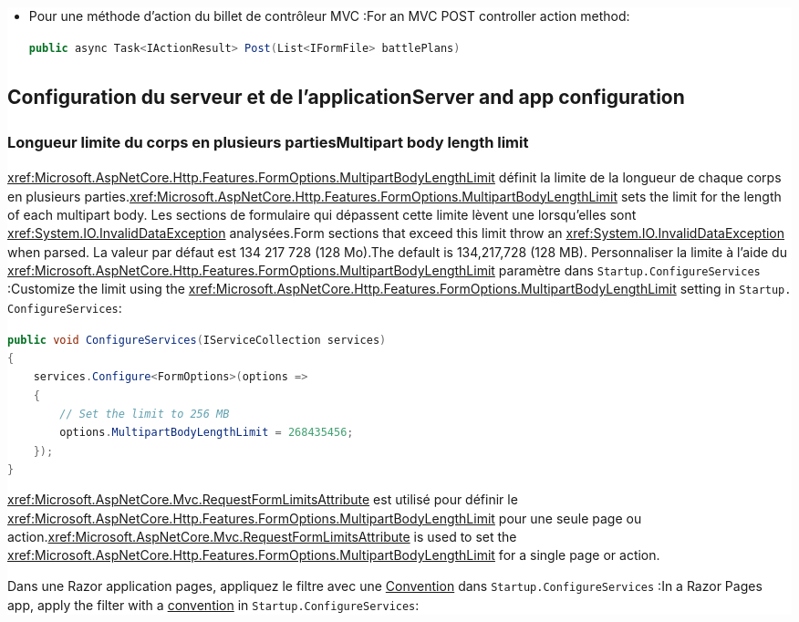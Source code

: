 * <span data-ttu-id="317d5-305">Pour une méthode d’action du billet de contrôleur MVC :</span><span class="sxs-lookup"><span data-stu-id="317d5-305">For an MVC POST controller action method:</span></span>

  ```csharp
  public async Task<IActionResult> Post(List<IFormFile> battlePlans)
  ```

## <a name="server-and-app-configuration"></a><span data-ttu-id="317d5-306">Configuration du serveur et de l’application</span><span class="sxs-lookup"><span data-stu-id="317d5-306">Server and app configuration</span></span>

### <a name="multipart-body-length-limit"></a><span data-ttu-id="317d5-307">Longueur limite du corps en plusieurs parties</span><span class="sxs-lookup"><span data-stu-id="317d5-307">Multipart body length limit</span></span>

<span data-ttu-id="317d5-308"><xref:Microsoft.AspNetCore.Http.Features.FormOptions.MultipartBodyLengthLimit> définit la limite de la longueur de chaque corps en plusieurs parties.</span><span class="sxs-lookup"><span data-stu-id="317d5-308"><xref:Microsoft.AspNetCore.Http.Features.FormOptions.MultipartBodyLengthLimit> sets the limit for the length of each multipart body.</span></span> <span data-ttu-id="317d5-309">Les sections de formulaire qui dépassent cette limite lèvent une lorsqu’elles sont <xref:System.IO.InvalidDataException> analysées.</span><span class="sxs-lookup"><span data-stu-id="317d5-309">Form sections that exceed this limit throw an <xref:System.IO.InvalidDataException> when parsed.</span></span> <span data-ttu-id="317d5-310">La valeur par défaut est 134 217 728 (128 Mo).</span><span class="sxs-lookup"><span data-stu-id="317d5-310">The default is 134,217,728 (128 MB).</span></span> <span data-ttu-id="317d5-311">Personnaliser la limite à l’aide du <xref:Microsoft.AspNetCore.Http.Features.FormOptions.MultipartBodyLengthLimit> paramètre dans `Startup.ConfigureServices` :</span><span class="sxs-lookup"><span data-stu-id="317d5-311">Customize the limit using the <xref:Microsoft.AspNetCore.Http.Features.FormOptions.MultipartBodyLengthLimit> setting in `Startup.ConfigureServices`:</span></span>

```csharp
public void ConfigureServices(IServiceCollection services)
{
    services.Configure<FormOptions>(options =>
    {
        // Set the limit to 256 MB
        options.MultipartBodyLengthLimit = 268435456;
    });
}
```

<span data-ttu-id="317d5-312"><xref:Microsoft.AspNetCore.Mvc.RequestFormLimitsAttribute> est utilisé pour définir le <xref:Microsoft.AspNetCore.Http.Features.FormOptions.MultipartBodyLengthLimit> pour une seule page ou action.</span><span class="sxs-lookup"><span data-stu-id="317d5-312"><xref:Microsoft.AspNetCore.Mvc.RequestFormLimitsAttribute> is used to set the <xref:Microsoft.AspNetCore.Http.Features.FormOptions.MultipartBodyLengthLimit> for a single page or action.</span></span>

<span data-ttu-id="317d5-313">Dans une Razor application pages, appliquez le filtre avec une [Convention](xref:razor-pages/razor-pages-conventions) dans `Startup.ConfigureServices` :</span><span class="sxs-lookup"><span data-stu-id="317d5-313">In a Razor Pages app, apply the filter with a [convention](xref:razor-pages/razor-pages-conventions) in `Startup.ConfigureServices`:</span></span>
